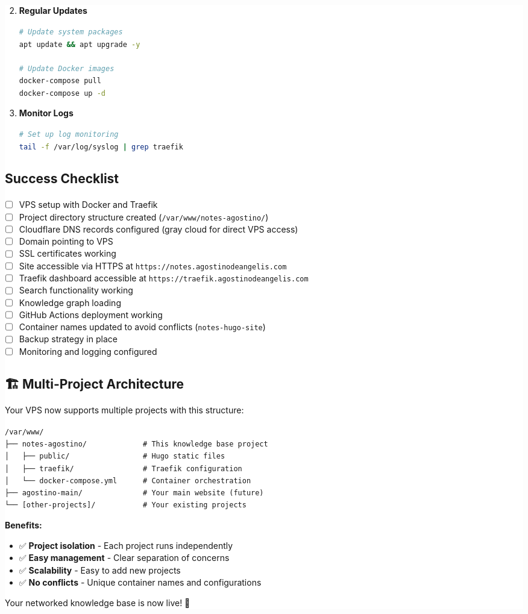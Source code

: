 2. **Regular Updates**
   ```bash
   # Update system packages
   apt update && apt upgrade -y
   
   # Update Docker images
   docker-compose pull
   docker-compose up -d
   ```

3. **Monitor Logs**
   ```bash
   # Set up log monitoring
   tail -f /var/log/syslog | grep traefik
   ```

## Success Checklist

- [ ] VPS setup with Docker and Traefik
- [ ] Project directory structure created (`/var/www/notes-agostino/`)
- [ ] Cloudflare DNS records configured (gray cloud for direct VPS access)
- [ ] Domain pointing to VPS
- [ ] SSL certificates working
- [ ] Site accessible via HTTPS at `https://notes.agostinodeangelis.com`
- [ ] Traefik dashboard accessible at `https://traefik.agostinodeangelis.com`
- [ ] Search functionality working
- [ ] Knowledge graph loading
- [ ] GitHub Actions deployment working
- [ ] Container names updated to avoid conflicts (`notes-hugo-site`)
- [ ] Backup strategy in place
- [ ] Monitoring and logging configured

## 🏗️ Multi-Project Architecture

Your VPS now supports multiple projects with this structure:

```
/var/www/
├── notes-agostino/             # This knowledge base project
│   ├── public/                 # Hugo static files
│   ├── traefik/                # Traefik configuration
│   └── docker-compose.yml      # Container orchestration
├── agostino-main/              # Your main website (future)
└── [other-projects]/           # Your existing projects
```

**Benefits:**
- ✅ **Project isolation** - Each project runs independently
- ✅ **Easy management** - Clear separation of concerns
- ✅ **Scalability** - Easy to add new projects
- ✅ **No conflicts** - Unique container names and configurations

Your networked knowledge base is now live! 🚀
